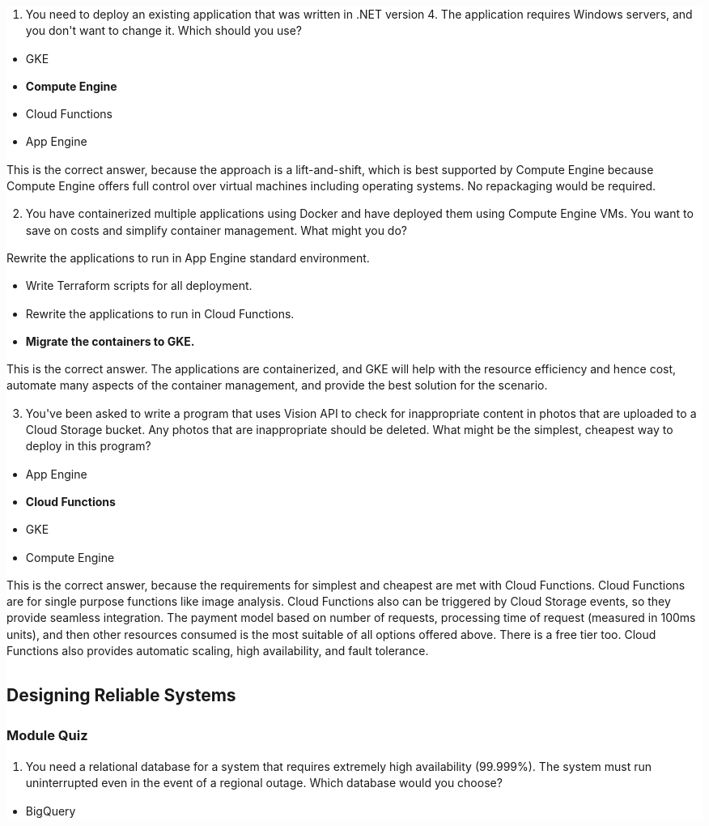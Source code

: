 1. You need to deploy an existing application that was written in .NET version 4. The application requires Windows servers, and you don't want to change it. Which should you use?

- GKE

- **Compute Engine**

- Cloud Functions

- App Engine

This is the correct answer, because the approach is a lift-and-shift, which is best supported by Compute Engine because Compute Engine offers full control over virtual machines including operating systems. No repackaging would be required.

2. You have containerized multiple applications using Docker and have deployed them using Compute Engine VMs. You want to save on costs and simplify container management. What might you do?

Rewrite the applications to run in App Engine standard environment.

- Write Terraform scripts for all deployment.

- Rewrite the applications to run in Cloud Functions.

- **Migrate the containers to GKE.**

This is the correct answer. The applications are containerized, and GKE will help with the resource efficiency and hence cost, automate many aspects of the container management, and provide the best solution for the scenario.

3. You've been asked to write a program that uses Vision API to check for inappropriate content in photos that are uploaded to a Cloud Storage bucket. Any photos that are inappropriate should be deleted. What might be the simplest, cheapest way to deploy in this program?

- App Engine

- **Cloud Functions**

- GKE

- Compute Engine

This is the correct answer, because the requirements for simplest and cheapest are met with Cloud Functions. Cloud Functions are for single purpose functions like image analysis. Cloud Functions also can be triggered by Cloud Storage events, so they provide seamless integration. The payment model based on number of requests, processing time of request (measured in 100ms units), and then other resources consumed is the most suitable of all options offered above. There is a free tier too. Cloud Functions also provides automatic scaling, high availability, and fault tolerance.



## Designing Reliable Systems

### Module Quiz

1. You need a relational database for a system that requires extremely high availability (99.999%). The system must run uninterrupted even in the event of a regional outage. Which database would you choose?

- BigQuery
